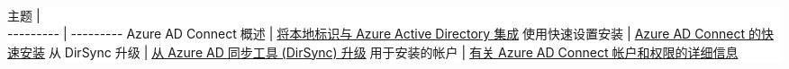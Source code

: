 主题 |  
--------- | ---------
Azure AD Connect 概述 | [将本地标识与 Azure Active Directory 集成](/documentation/articles/active-directory-aadconnect/)
使用快速设置安装 | [Azure AD Connect 的快速安装](/documentation/articles/active-directory-aadconnect-get-started-express/)
从 DirSync 升级 | [从 Azure AD 同步工具 (DirSync) 升级](/documentation/articles/active-directory-aadconnect-dirsync-upgrade-get-started/)
用于安装的帐户 | [有关 Azure AD Connect 帐户和权限的详细信息](/documentation/articles/active-directory-aadconnect-accounts-permissions/)

